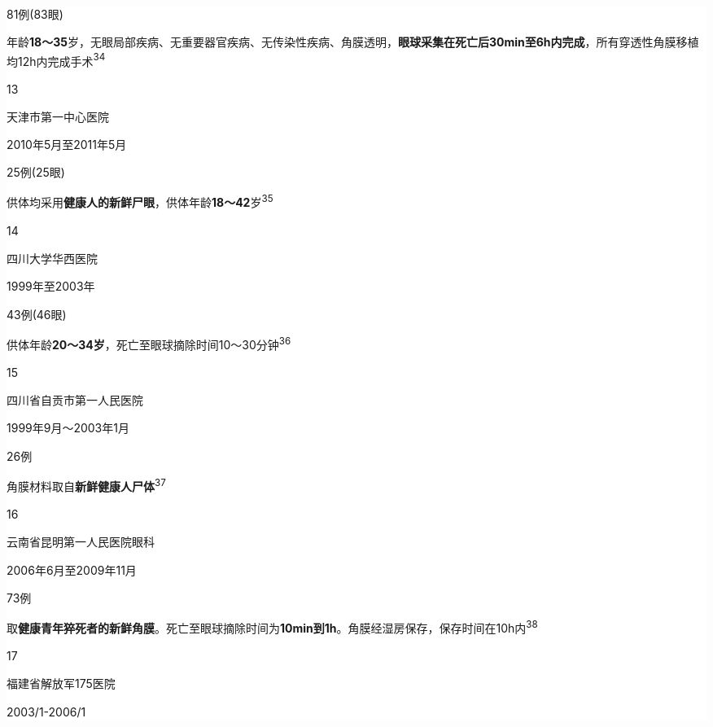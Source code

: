 </td>
<td>81例(83眼)</p>
</td>
<td>年龄<strong>18～35</strong>岁，无眼局部疾病、无重要器官疾病、无传染性疾病、角膜透明，<strong>眼球采集在死亡后30min至6h内完成</strong>，所有穿透性角膜移植均12h内完成手术<ahref="#_edn34" name="_ednref34"><sup>34</sup></a></p>
</td>
</tr>
<tr>
<td>13</p>
</td>
<td>天津市第一中心医院</p>
</td>
<td>2010年5月至2011年5月</p>
</td>
<td>25例(25眼)</p>
</td>
<td>供体均采用<strong>健康人的新鲜尸眼</strong>，供体年龄<strong>18～42</strong>岁<ahref="#_edn35" name="_ednref35"><sup>35</sup></a></p>
</td>
</tr>
<tr>
<td>14</p>
</td>
<td>四川大学华西医院</p>
</td>
<td>1999年至2003年</p>
</td>
<td>43例(46眼)</p>
</td>
<td>供体年龄<strong>20～34岁</strong>，死亡至眼球摘除时间10～30分钟<ahref="#_edn36" name="_ednref36"><sup>36</sup></a></p>
</td>
</tr>
<tr>
<td>15</p>
</td>
<td>四川省自贡市第一人民医院</p>
</td>
<td>1999年9月～2003年1月</p>
</td>
<td>26例</p>
</td>
<td>角膜材料取自<strong>新鲜健康人尸体</strong><ahref="#_edn37" name="_ednref37"><sup>37</sup></a></p>
</td>
</tr>
<tr>
<td>16</p>
</td>
<td>云南省昆明第一人民医院眼科</p>
</td>
<td>2006年6月至2009年11月</p>
</td>
<td>73例</p>
</td>
<td>取<strong>健康青年猝死者的新鲜角膜</strong>。死亡至眼球摘除时间为<strong>10min到1h</strong>。角膜经湿房保存，保存时间在10h内<ahref="#_edn38" name="_ednref38"><sup>38</sup></a></p>
</td>
</tr>
<tr>
<td>17</p>
</td>
<td>福建省解放军175医院</p>
</td>
<td>2003/1-2006/1</p>